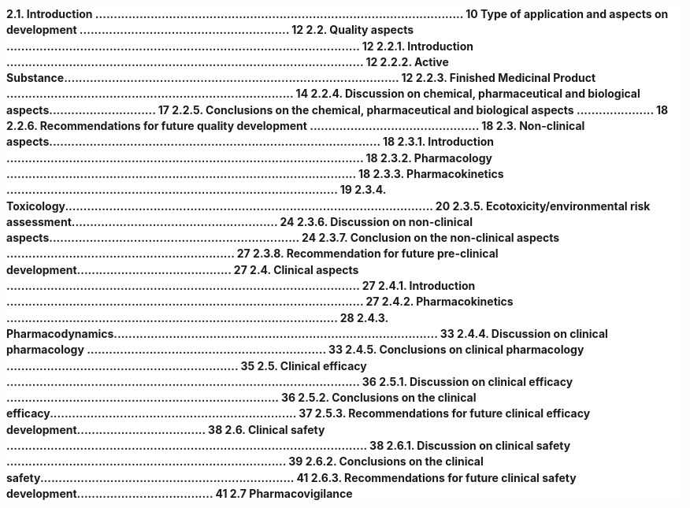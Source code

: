 #### 2.1. Introduction .................................................................................................... 10 Type of application and aspects on development ......................................................... 12 2.2. Quality aspects ................................................................................................ 12 2.2.1. Introduction ................................................................................................. 12 2.2.2. Active Substance........................................................................................... 12 2.2.3. Finished Medicinal Product .............................................................................. 14 2.2.4. Discussion on chemical, pharmaceutical and biological aspects............................. 17 2.2.5. Conclusions on the chemical, pharmaceutical and biological aspects ..................... 18 2.2.6. Recommendations for future quality development .............................................. 18 2.3. Non-clinical aspects.......................................................................................... 18 2.3.1. Introduction ................................................................................................. 18 2.3.2. Pharmacology ............................................................................................... 18 2.3.3. Pharmacokinetics .......................................................................................... 19 2.3.4. Toxicology.................................................................................................... 20 2.3.5. Ecotoxicity/environmental risk assessment........................................................ 24 2.3.6. Discussion on non-clinical aspects.................................................................... 24 2.3.7. Conclusion on the non-clinical aspects .............................................................. 27 2.3.8. Recommendation for future pre-clinical development.......................................... 27 2.4. Clinical aspects ................................................................................................ 27 2.4.1. Introduction ................................................................................................. 27 2.4.2. Pharmacokinetics .......................................................................................... 28 2.4.3. Pharmacodynamics........................................................................................ 33 2.4.4. Discussion on clinical pharmacology ................................................................. 33 2.4.5. Conclusions on clinical pharmacology ............................................................... 35 2.5. Clinical efficacy ................................................................................................ 36 2.5.1. Discussion on clinical efficacy .......................................................................... 36 2.5.2. Conclusions on the clinical efficacy................................................................... 37 2.5.3. Recommendations for future clinical efficacy development................................... 38 2.6. Clinical safety .................................................................................................. 38 2.6.1. Discussion on clinical safety ............................................................................ 39 2.6.2. Conclusions on the clinical safety..................................................................... 41 2.6.3. Recommendations for future clinical safety development..................................... 41 2.7 Pharmacovigilance